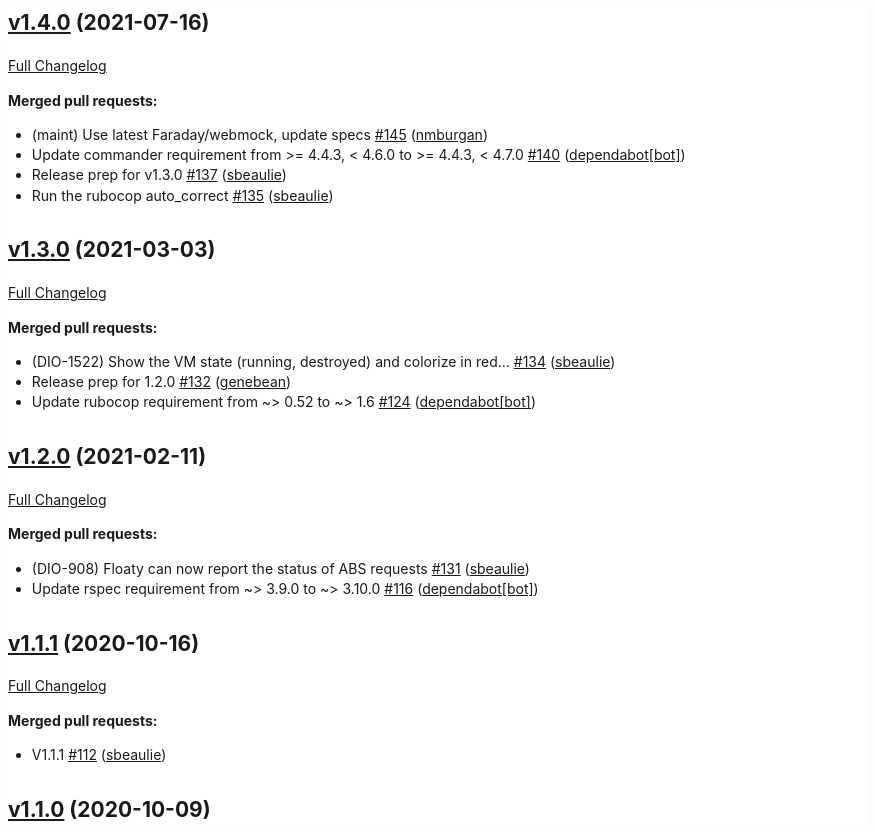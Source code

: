 ## [v1.4.0](https://github.com/puppetlabs/vmfloaty/tree/v1.4.0) (2021-07-16)

[Full Changelog](https://github.com/puppetlabs/vmfloaty/compare/v1.3.0...v1.4.0)

**Merged pull requests:**

- \(maint\) Use latest Faraday/webmock, update specs [\#145](https://github.com/puppetlabs/vmfloaty/pull/145) ([nmburgan](https://github.com/nmburgan))
- Update commander requirement from \>= 4.4.3, \< 4.6.0 to \>= 4.4.3, \< 4.7.0 [\#140](https://github.com/puppetlabs/vmfloaty/pull/140) ([dependabot[bot]](https://github.com/apps/dependabot))
- Release prep for v1.3.0 [\#137](https://github.com/puppetlabs/vmfloaty/pull/137) ([sbeaulie](https://github.com/sbeaulie))
- Run the rubocop auto\_correct [\#135](https://github.com/puppetlabs/vmfloaty/pull/135) ([sbeaulie](https://github.com/sbeaulie))

## [v1.3.0](https://github.com/puppetlabs/vmfloaty/tree/v1.3.0) (2021-03-03)

[Full Changelog](https://github.com/puppetlabs/vmfloaty/compare/v1.2.0...v1.3.0)

**Merged pull requests:**

- \(DIO-1522\) Show the VM state \(running, destroyed\) and colorize in red… [\#134](https://github.com/puppetlabs/vmfloaty/pull/134) ([sbeaulie](https://github.com/sbeaulie))
- Release prep for 1.2.0 [\#132](https://github.com/puppetlabs/vmfloaty/pull/132) ([genebean](https://github.com/genebean))
- Update rubocop requirement from ~\> 0.52 to ~\> 1.6 [\#124](https://github.com/puppetlabs/vmfloaty/pull/124) ([dependabot[bot]](https://github.com/apps/dependabot))

## [v1.2.0](https://github.com/puppetlabs/vmfloaty/tree/v1.2.0) (2021-02-11)

[Full Changelog](https://github.com/puppetlabs/vmfloaty/compare/v1.1.1...v1.2.0)

**Merged pull requests:**

- \(DIO-908\) Floaty can now report the status of ABS requests [\#131](https://github.com/puppetlabs/vmfloaty/pull/131) ([sbeaulie](https://github.com/sbeaulie))
- Update rspec requirement from ~\> 3.9.0 to ~\> 3.10.0 [\#116](https://github.com/puppetlabs/vmfloaty/pull/116) ([dependabot[bot]](https://github.com/apps/dependabot))

## [v1.1.1](https://github.com/puppetlabs/vmfloaty/tree/v1.1.1) (2020-10-16)

[Full Changelog](https://github.com/puppetlabs/vmfloaty/compare/v1.1.0...v1.1.1)

**Merged pull requests:**

- V1.1.1 [\#112](https://github.com/puppetlabs/vmfloaty/pull/112) ([sbeaulie](https://github.com/sbeaulie))

## [v1.1.0](https://github.com/puppetlabs/vmfloaty/tree/v1.1.0) (2020-10-09)
